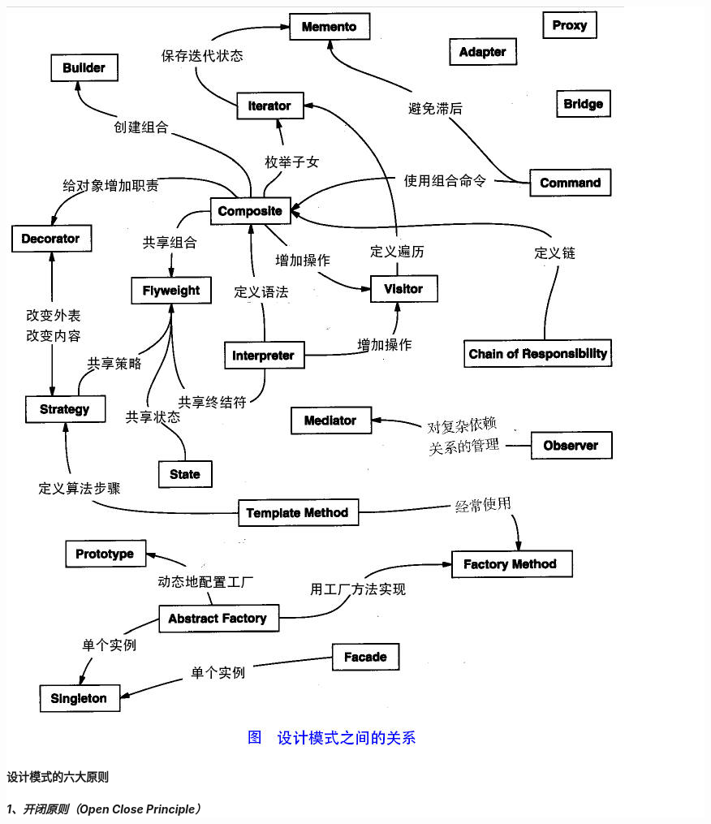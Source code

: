 ![the-relationship-between-design-patterns](./res/the-relationship-between-design-patterns.jpg)

#### **设计模式的六大原则**

###### **1、开闭原则（Open Close Principle）**
